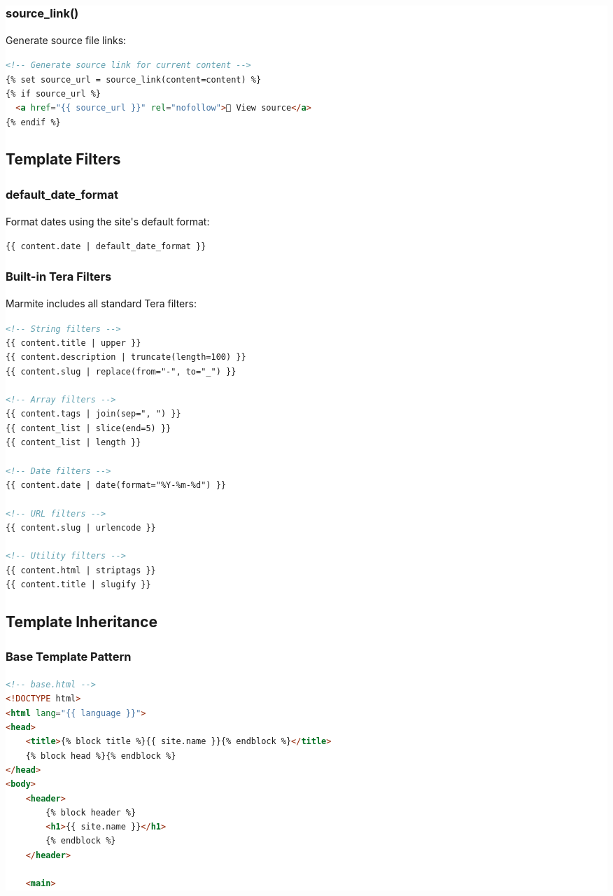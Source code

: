 ### source_link()
Generate source file links:

```html
<!-- Generate source link for current content -->
{% set source_url = source_link(content=content) %}
{% if source_url %}
  <a href="{{ source_url }}" rel="nofollow">📄 View source</a>
{% endif %}
```

## Template Filters

### default_date_format
Format dates using the site's default format:

```html
{{ content.date | default_date_format }}
```

### Built-in Tera Filters
Marmite includes all standard Tera filters:

```html
<!-- String filters -->
{{ content.title | upper }}
{{ content.description | truncate(length=100) }}
{{ content.slug | replace(from="-", to="_") }}

<!-- Array filters -->
{{ content.tags | join(sep=", ") }}
{{ content_list | slice(end=5) }}
{{ content_list | length }}

<!-- Date filters -->
{{ content.date | date(format="%Y-%m-%d") }}

<!-- URL filters -->
{{ content.slug | urlencode }}

<!-- Utility filters -->
{{ content.html | striptags }}
{{ content.title | slugify }}
```

## Template Inheritance

### Base Template Pattern
```html
<!-- base.html -->
<!DOCTYPE html>
<html lang="{{ language }}">
<head>
    <title>{% block title %}{{ site.name }}{% endblock %}</title>
    {% block head %}{% endblock %}
</head>
<body>
    <header>
        {% block header %}
        <h1>{{ site.name }}</h1>
        {% endblock %}
    </header>
    
    <main>
```
